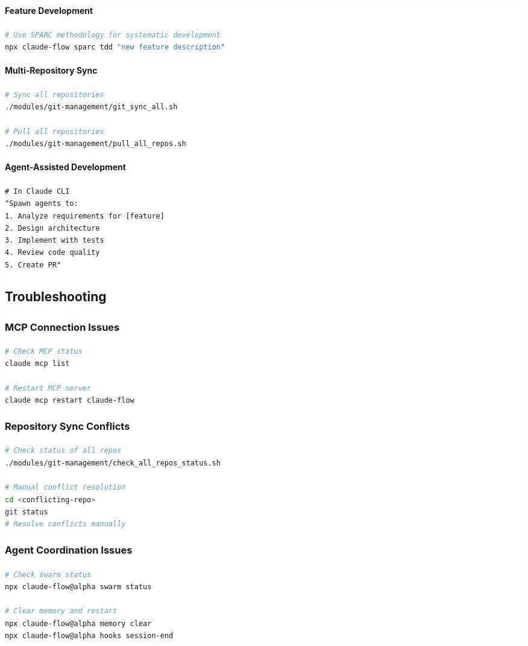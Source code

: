 #### Feature Development
```bash
# Use SPARC methodology for systematic development
npx claude-flow sparc tdd "new feature description"
```

#### Multi-Repository Sync
```bash
# Sync all repositories
./modules/git-management/git_sync_all.sh

# Pull all repositories
./modules/git-management/pull_all_repos.sh
```

#### Agent-Assisted Development
```
# In Claude CLI
"Spawn agents to:
1. Analyze requirements for [feature]
2. Design architecture
3. Implement with tests
4. Review code quality
5. Create PR"
```

## Troubleshooting

### MCP Connection Issues
```bash
# Check MCP status
claude mcp list

# Restart MCP server
claude mcp restart claude-flow
```

### Repository Sync Conflicts
```bash
# Check status of all repos
./modules/git-management/check_all_repos_status.sh

# Manual conflict resolution
cd <conflicting-repo>
git status
# Resolve conflicts manually
```

### Agent Coordination Issues
```bash
# Check swarm status
npx claude-flow@alpha swarm status

# Clear memory and restart
npx claude-flow@alpha memory clear
npx claude-flow@alpha hooks session-end
```
